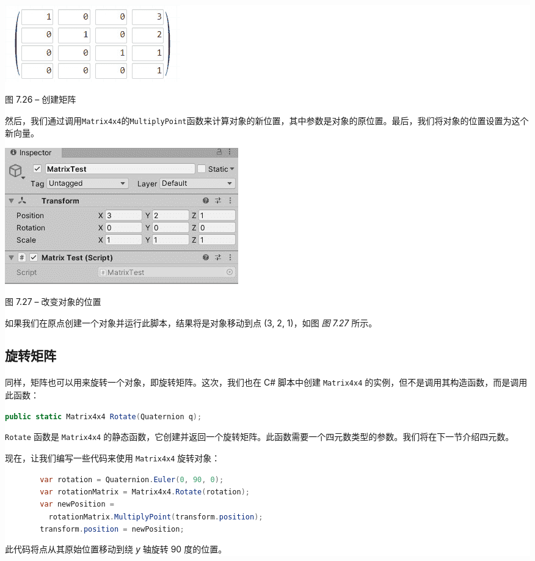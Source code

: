 ![img/Figure_7.26_B17146.jpg](img/Figure_7.26_B17146.jpg)

图 7.26 – 创建矩阵

然后，我们通过调用`Matrix4x4`的`MultiplyPoint`函数来计算对象的新位置，其中参数是对象的原位置。最后，我们将对象的位置设置为这个新向量。

![图 7.27 – 改变对象的位置](img/Figure_7.27_B17146.jpg)

图 7.27 – 改变对象的位置

如果我们在原点创建一个对象并运行此脚本，结果将是对象移动到点 (3, 2, 1)，如图 *图 7.27* 所示。

## 旋转矩阵

同样，矩阵也可以用来旋转一个对象，即旋转矩阵。这次，我们也在 C# 脚本中创建 `Matrix4x4` 的实例，但不是调用其构造函数，而是调用此函数：

```cs
public static Matrix4x4 Rotate(Quaternion q);
```

`Rotate` 函数是 `Matrix4x4` 的静态函数，它创建并返回一个旋转矩阵。此函数需要一个四元数类型的参数。我们将在下一节介绍四元数。

现在，让我们编写一些代码来使用 `Matrix4x4` 旋转对象：

```cs
        var rotation = Quaternion.Euler(0, 90, 0);
        var rotationMatrix = Matrix4x4.Rotate(rotation);
        var newPosition =
          rotationMatrix.MultiplyPoint(transform.position);
        transform.position = newPosition;
```

此代码将点从其原始位置移动到绕 *y* 轴旋转 90 度的位置。
